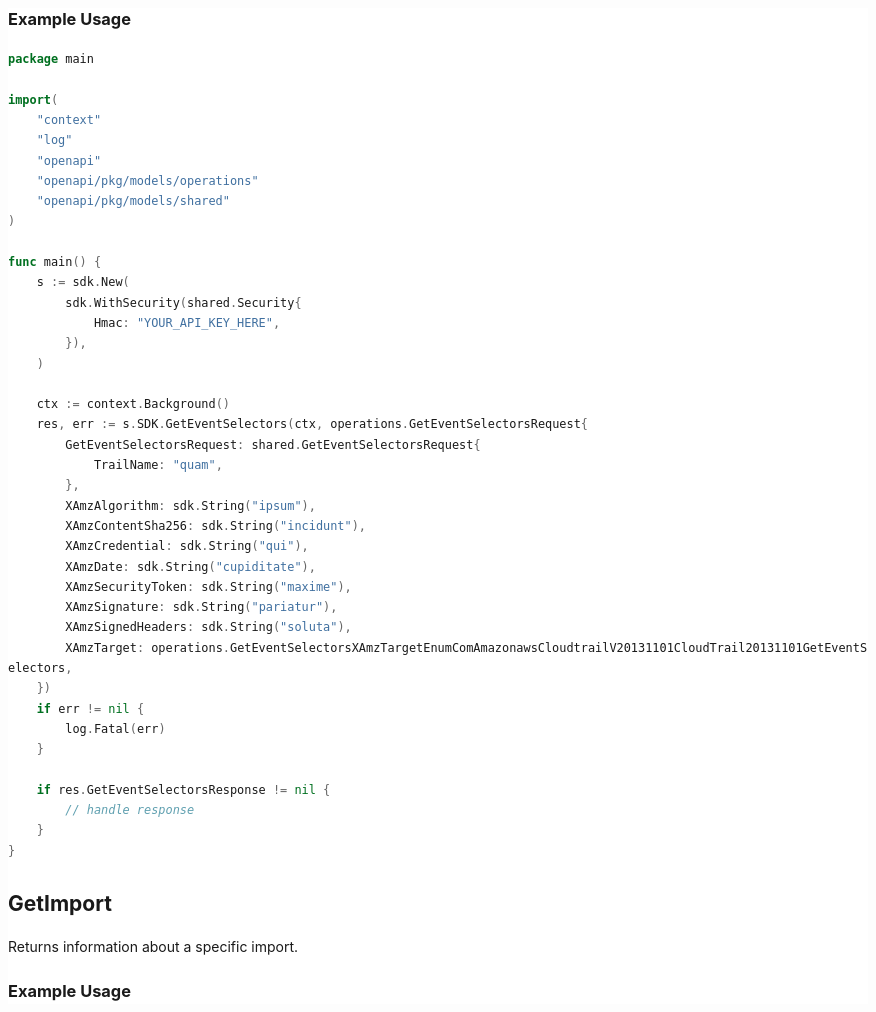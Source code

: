 ### Example Usage

```go
package main

import(
	"context"
	"log"
	"openapi"
	"openapi/pkg/models/operations"
	"openapi/pkg/models/shared"
)

func main() {
    s := sdk.New(
        sdk.WithSecurity(shared.Security{
            Hmac: "YOUR_API_KEY_HERE",
        }),
    )

    ctx := context.Background()
    res, err := s.SDK.GetEventSelectors(ctx, operations.GetEventSelectorsRequest{
        GetEventSelectorsRequest: shared.GetEventSelectorsRequest{
            TrailName: "quam",
        },
        XAmzAlgorithm: sdk.String("ipsum"),
        XAmzContentSha256: sdk.String("incidunt"),
        XAmzCredential: sdk.String("qui"),
        XAmzDate: sdk.String("cupiditate"),
        XAmzSecurityToken: sdk.String("maxime"),
        XAmzSignature: sdk.String("pariatur"),
        XAmzSignedHeaders: sdk.String("soluta"),
        XAmzTarget: operations.GetEventSelectorsXAmzTargetEnumComAmazonawsCloudtrailV20131101CloudTrail20131101GetEventSelectors,
    })
    if err != nil {
        log.Fatal(err)
    }

    if res.GetEventSelectorsResponse != nil {
        // handle response
    }
}
```

## GetImport

 Returns information about a specific import. 

### Example Usage
